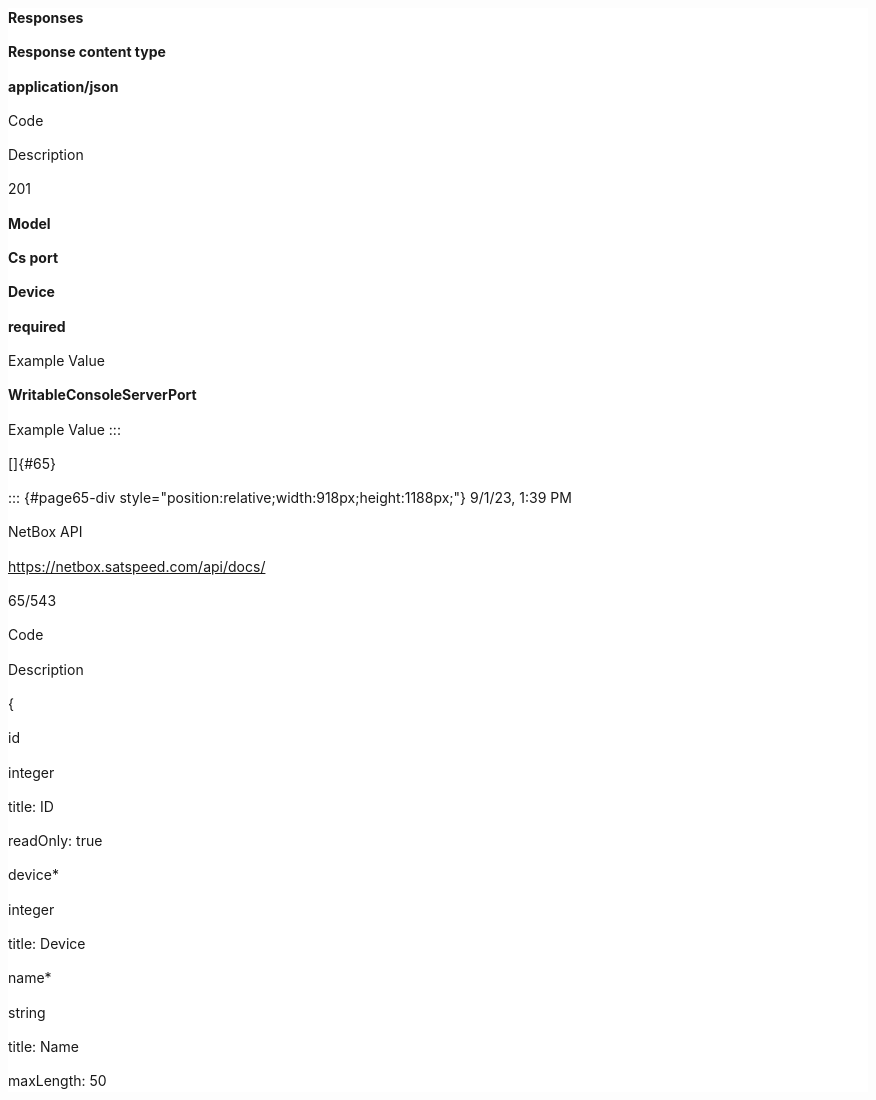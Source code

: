 **Responses**

**Response content type**

**application/json**

Code

Description

201

**Model**

**Cs port**

**Device**

**required**

Example Value

**WritableConsoleServerPort**

Example Value
:::

[]{#65}

::: {#page65-div style="position:relative;width:918px;height:1188px;"}
9/1/23, 1:39 PM

NetBox API

https://netbox.satspeed.com/api/docs/

65/543

Code

Description

{

id

integer

title: ID

readOnly: true

device\*

integer

title: Device

name\*

string

title: Name

maxLength: 50
